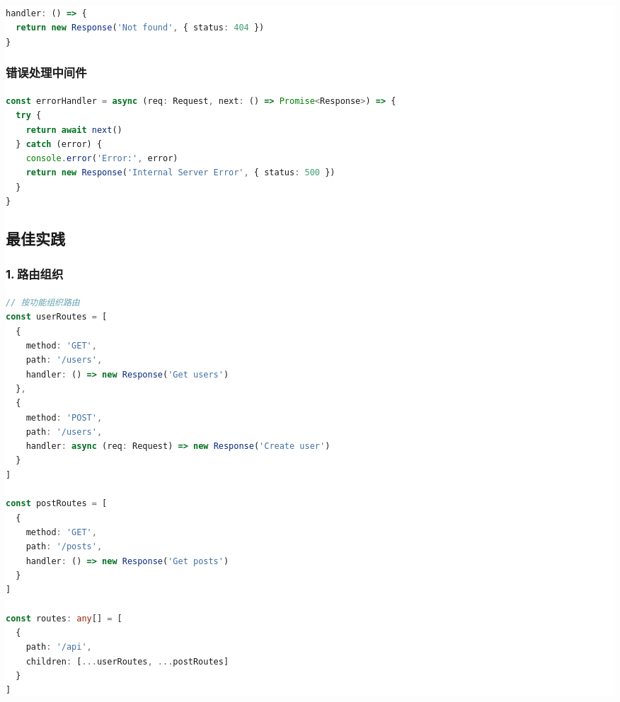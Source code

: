 ```typescript
handler: () => {
  return new Response('Not found', { status: 404 })
}
```

### 错误处理中间件

```typescript
const errorHandler = async (req: Request, next: () => Promise<Response>) => {
  try {
    return await next()
  } catch (error) {
    console.error('Error:', error)
    return new Response('Internal Server Error', { status: 500 })
  }
}
```

## 最佳实践

### 1. 路由组织

```typescript
// 按功能组织路由
const userRoutes = [
  {
    method: 'GET',
    path: '/users',
    handler: () => new Response('Get users')
  },
  {
    method: 'POST',
    path: '/users',
    handler: async (req: Request) => new Response('Create user')
  }
]

const postRoutes = [
  {
    method: 'GET',
    path: '/posts',
    handler: () => new Response('Get posts')
  }
]

const routes: any[] = [
  {
    path: '/api',
    children: [...userRoutes, ...postRoutes]
  }
]
```
